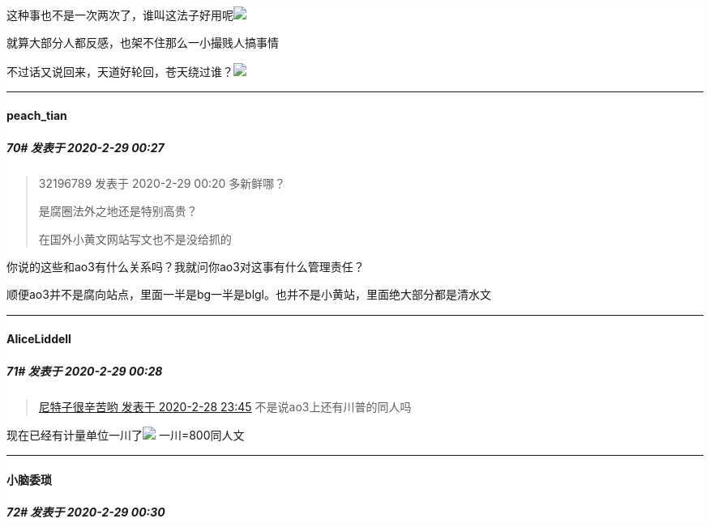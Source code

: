 

这种事也不是一次两次了，谁叫这法子好用呢<img src="https://static.saraba1st.com/image/smiley/face2017/034.png" referrerpolicy="no-referrer">

就算大部分人都反感，也架不住那么一小撮贱人搞事情

不过话又说回来，天道好轮回，苍天绕过谁？<img src="https://static.saraba1st.com/image/smiley/face2017/245.png" referrerpolicy="no-referrer">







*****

####  peach_tian  
##### 70#       发表于 2020-2-29 00:27



<blockquote>32196789 发表于 2020-2-29 00:20
多新鲜哪？

是腐圈法外之地还是特别高贵？

在国外小黄文网站写文也不是没给抓的
</blockquote>
你说的这些和ao3有什么关系吗？我就问你ao3对这事有什么管理责任？

顺便ao3并不是腐向站点，里面一半是bg一半是blgl。也并不是小黄站，里面绝大部分都是清水文







*****

####  AliceLiddell  
##### 71#       发表于 2020-2-29 00:28



<blockquote><a href="httphttps://bbs.saraba1st.com/2b/forum.php?mod=redirect&amp;goto=findpost&amp;pid=46562714&amp;ptid=1916310" target="_blank">尼特子很辛苦哟 发表于 2020-2-28 23:45</a>
不是说ao3上还有川普的同人吗</blockquote>
现在已经有计量单位一川了<img src="https://static.saraba1st.com/image/smiley/face2017/057.png" referrerpolicy="no-referrer">
一川=800同人文







*****

####  小脑委琐  
##### 72#       发表于 2020-2-29 00:30



